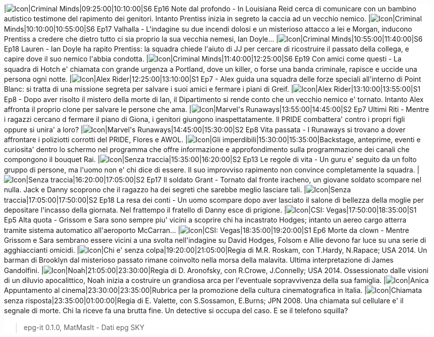 |![Icon](https://guidatv.sky.it/uuid/3ddf8a01-fe3c-48cc-854b-08ebac31d839/cover?md5ChecksumParam=5a05852ea3b0f7d0c24847a1ca6a8ac4)|Criminal Minds|09:25:00|10:10:00|S6 Ep16 Note dal profondo - In Louisiana Reid cerca di comunicare con un bambino autistico testimone del rapimento dei genitori. Intanto Prentiss inizia in segreto la caccia ad un vecchio nemico.
|![Icon](https://guidatv.sky.it/uuid/fb5a3eb5-8b52-4e97-a13a-843033a45701/cover?md5ChecksumParam=5a05852ea3b0f7d0c24847a1ca6a8ac4)|Criminal Minds|10:10:00|10:55:00|S6 Ep17 Valhalla - L&#039;indagine su due incendi dolosi e un misterioso attacco a lei e Morgan, inducono Prentiss a credere che dietro tutto ci sia proprio la sua vecchia nemesi, Ian Doyle...
|![Icon](https://guidatv.sky.it/uuid/c8fe840f-98d9-4882-a9e9-9f30bb3e8a88/cover?md5ChecksumParam=5a05852ea3b0f7d0c24847a1ca6a8ac4)|Criminal Minds|10:55:00|11:40:00|S6 Ep18 Lauren - Ian Doyle ha rapito Prentiss: la squadra chiede l&#039;aiuto di JJ per cercare di ricostruire il passato della collega, e capire dove il suo nemico l&#039;abbia condotta.
|![Icon](https://guidatv.sky.it/uuid/f3a82f90-2f05-4d6d-9ece-d89db32ce28e/cover?md5ChecksumParam=5a05852ea3b0f7d0c24847a1ca6a8ac4)|Criminal Minds|11:40:00|12:25:00|S6 Ep19 Con amici come questi - La squadra di Hotch e&#039; chiamata con grande urgenza a Portland, dove un killer, o forse una banda criminale, rapisce e uccide una persona ogni notte.
|![Icon](https://guidatv.sky.it/uuid/dtt_cover_l58VsCKBwnW.png)|Alex Rider|12:25:00|13:10:00|S1 Ep7 - Alex guida una squadra delle forze speciali all&#039;interno di Point Blanc: si tratta di una missione segreta per salvare i suoi amici e fermare i piani di Greif.
|![Icon](https://guidatv.sky.it/uuid/dtt_cover_l58VsCKBwnW.png)|Alex Rider|13:10:00|13:55:00|S1 Ep8 - Dopo aver risolto il mistero della morte di Ian, il Dipartimento si rende conto che un vecchio nemico e&#039; tornato. Intanto Alex affronta il proprio clone per salvare le persone che ama.
|![Icon](https://guidatv.sky.it/uuid/dtt_cover_l58VsCKBwnW.png)|Marvel&#039;s Runaways|13:55:00|14:45:00|S2 Ep7 Ultimi Riti - Mentre i ragazzi cercano d fermare il piano di Giona, i genitori giungono inaspettatamente. Il PRIDE combattera&#039; contro i propri figli oppure si unira&#039; a loro?
|![Icon](https://guidatv.sky.it/uuid/dtt_cover_l58VsCKBwnW.png)|Marvel&#039;s Runaways|14:45:00|15:30:00|S2 Ep8 Vita passata - I Runaways si trovano a dover affrontare i poliziotti corrotti del PRIDE, Flores e AWOL.
|![Icon](https://guidatv.sky.it/uuid/dtt_cover_l58VsCKBwnW.png)|Gli imperdibili|15:30:00|15:35:00|Backstage, anteprime, eventi e curiosita&#039; dentro lo schermo nel programma che offre informazione e approfondimento sulla programmazione dei canali che compongono il bouquet Rai.
|![Icon](https://guidatv.sky.it/uuid/dtt_cover_l58VsCKBwnW.png)|Senza traccia|15:35:00|16:20:00|S2 Ep13 Le regole di vita - Un guru e&#039; seguito da un folto gruppo di persone, ma l&#039;uomo non e&#039; chi dice di essere. Il suo improvviso rapimento non convince completamente la squadra.
|![Icon](https://guidatv.sky.it/uuid/dtt_cover_l58VsCKBwnW.png)|Senza traccia|16:20:00|17:05:00|S2 Ep17 Il soldato Grant - Tornato dal fronte iracheno, un giovane soldato scompare nel nulla. Jack e Danny scoprono che il ragazzo ha dei segreti che sarebbe meglio lasciare tali.
|![Icon](https://guidatv.sky.it/uuid/dtt_cover_l58VsCKBwnW.png)|Senza traccia|17:05:00|17:50:00|S2 Ep18 La resa dei conti - Un uomo scompare dopo aver lasciato il salone di bellezza della moglie per depositare l&#039;incasso della giornata. Nel frattempo il fratello di Danny esce di prigione.
|![Icon](https://guidatv.sky.it/uuid/dtt_cover_l58VsCKBwnW.png)|CSI: Vegas|17:50:00|18:35:00|S1 Ep5 Alta quota - Grissom e Sara sono sempre piu&#039; vicini a scoprire chi ha incastrato Hodges; intanto un aereo cargo atterra tramite sistema automatico all&#039;aeroporto McCarran...
|![Icon](https://guidatv.sky.it/uuid/dtt_cover_l58VsCKBwnW.png)|CSI: Vegas|18:35:00|19:20:00|S1 Ep6 Morte da clown - Mentre Grissom e Sara sembrano essere vicini a una svolta nell&#039;indagine su David Hodges, Folsom e Allie devono far luce su una serie di agghiaccianti omicidi.
|![Icon](https://guidatv.sky.it/uuid/dtt_cover_l58VsCKBwnW.png)|Chi e&#039; senza colpa|19:20:00|21:05:00|Regia di M.R. Roskam, con T.Hardy, N.Rapace; USA 2014. Un barman di Brooklyn dal misterioso passato rimane coinvolto nella morsa della malavita. Ultima interpretazione di James Gandolfini.
|![Icon](https://guidatv.sky.it/uuid/755314e8-8106-4c11-b026-b4536f32ca7a/cover?md5ChecksumParam=a034af9a3152e5c96ad34b94cfbc0201)|Noah|21:05:00|23:30:00|Regia di D. Aronofsky, con R.Crowe, J.Connelly; USA 2014. Ossessionato dalle visioni di un diluvio apocalittico, Noah inizia a costruire un grandiosa arca per l&#039;eventuale sopravvivenza della sua famiglia.
|![Icon](https://guidatv.sky.it/uuid/dtt_cover_l58VsCKBwnW.png)|Anica Appuntamento al cinema|23:30:00|23:35:00|Rubrica per la promozione della cultura cinematografica in Italia.
|![Icon](https://guidatv.sky.it/uuid/dtt_cover_l58VsCKBwnW.png)|Chiamata senza risposta|23:35:00|01:00:00|Regia di E. Valette, con S.Sossamon, E.Burns; JPN 2008. Una chiamata sul cellulare e&#039; il segnale di morte. Chi la riceve fa una brutta fine. Un detective si occupa del caso. E se il telefono squilla?



 > epg-it 0.1.0, MatMasIt - Dati epg SKY